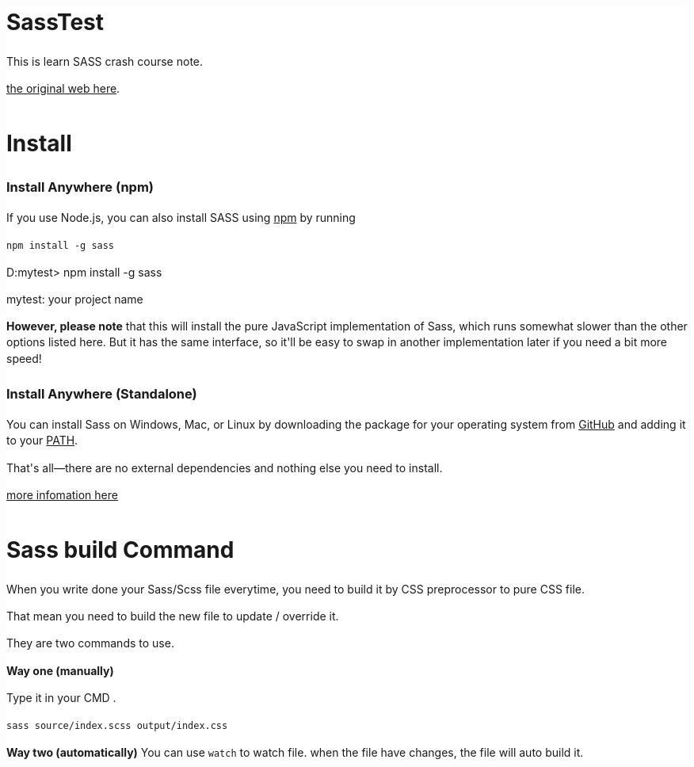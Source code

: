 # SassTest

This is learn SASS crash course note.

[the original web here](https://sass-lang.com/guide).



# Install

### Install Anywhere (npm)

If you use Node.js, you can also install SASS using [npm] by running

    npm install -g sass


D:mytest> npm install -g sass

mytest: your project name


**However, please note** that this will install the pure JavaScript implementation of Sass, which runs somewhat slower than the other options listed here. But it has the same interface, so it'll be easy to swap in another implementation later if you need a bit more speed!

[npm]:https://www.npmjs.com/

### Install Anywhere (Standalone)

You can install Sass on Windows, Mac, or Linux by downloading the package for your operating system from [GitHub] and adding it to your [PATH]. 

That's all—there are no external dependencies and nothing else you need to install.

[GitHub]:https://github.com/sass/dart-sass/releases/tag/1.17.2
[PATH]:https://katiek2.github.io/path-doc/


[more infomation here](https://sass-lang.com/install)

# Sass build Command

When you write done your Sass/Scss file everytime, you need to build it by CSS preprocessor to pure CSS file.

That mean you need to build the  new file to update / override it.

They are two commands to use.

**Way one (manually)**

Type it in your CMD .

    sass source/index.scss output/index.css

**Way two (automatically)**
You can use `watch` to watch file. when the file have changes, the file will auto build it.
